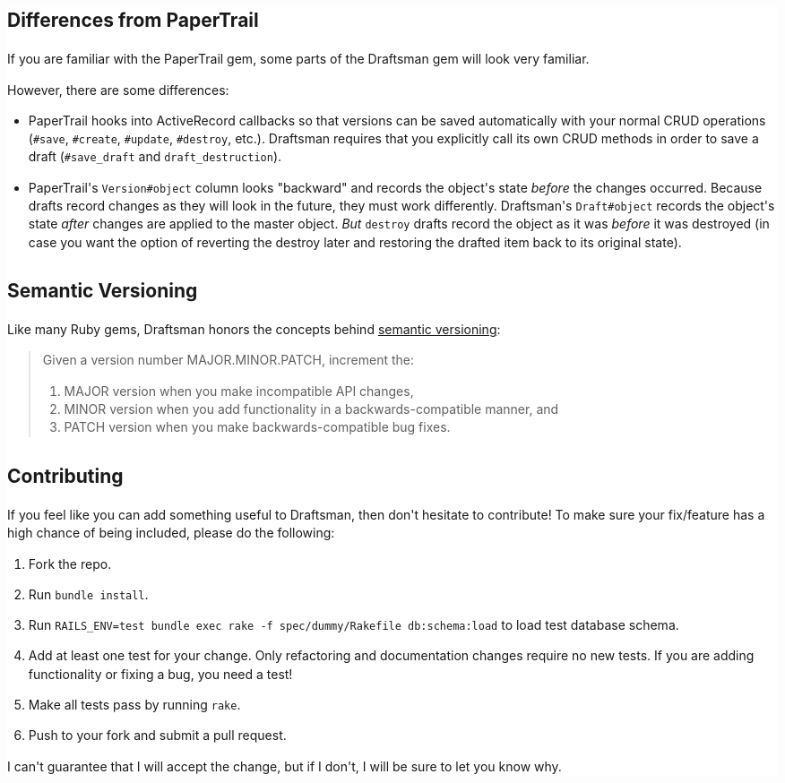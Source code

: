 
## Differences from PaperTrail

If you are familiar with the PaperTrail gem, some parts of the Draftsman gem
will look very familiar.

However, there are some differences:

*  PaperTrail hooks into ActiveRecord callbacks so that versions can be saved
   automatically with your normal CRUD operations (`#save`, `#create`,
   `#update`, `#destroy`, etc.). Draftsman requires that you explicitly call its
   own CRUD methods in order to save a draft (`#save_draft` and
   `draft_destruction`).

*  PaperTrail's `Version#object` column looks "backward" and records the
   object's state _before_ the changes occurred. Because drafts record changes
   as they will look in the future, they must work differently. Draftsman's
   `Draft#object` records the object's state _after_ changes are applied to the
   master object. *But* `destroy` drafts record the object as it was _before_ it
   was destroyed (in case you want the option of reverting the destroy later and
   restoring the drafted item back to its original state).

## Semantic Versioning

Like many Ruby gems, Draftsman honors the concepts behind
[semantic versioning][10]:

> Given a version number MAJOR.MINOR.PATCH, increment the:
>
> 1.  MAJOR version when you make incompatible API changes,
> 2.  MINOR version when you add functionality in a backwards-compatible manner, and
> 3.  PATCH version when you make backwards-compatible bug fixes.

## Contributing

If you feel like you can add something useful to Draftsman, then don't hesitate
to contribute! To make sure your fix/feature has a high chance of being
included, please do the following:

1.  Fork the repo.

2.  Run `bundle install`.

3.  Run `RAILS_ENV=test bundle exec rake -f spec/dummy/Rakefile db:schema:load`
    to load test database schema.

4.  Add at least one test for your change. Only refactoring and documentation
    changes require no new tests. If you are adding functionality or fixing a
    bug, you need a test!

5.  Make all tests pass by running `rake`.

6.  Push to your fork and submit a pull request.

I can't guarantee that I will accept the change, but if I don't, I will be sure
to let you know why.


[1]: https://github.com/seaneshbaugh/kentouzu
[2]: https://github.com/airblade/paper_trail
[4]: http://railscasts.com/episodes/416-form-objects
[5]: http://www.sinatrarb.com/
[6]: https://github.com/janko-m/sinatra-activerecord
[7]: https://raw.github.com/jmfederico/draftsman/master/lib/generators/draftsman/templates/create_drafts.rb
[8]: http://www.sinatrarb.com/intro.html#Modular%20vs.%20Classic%20Style
[9]: http://www.opensource.org/licenses/MIT
[10]: http://semver.org/